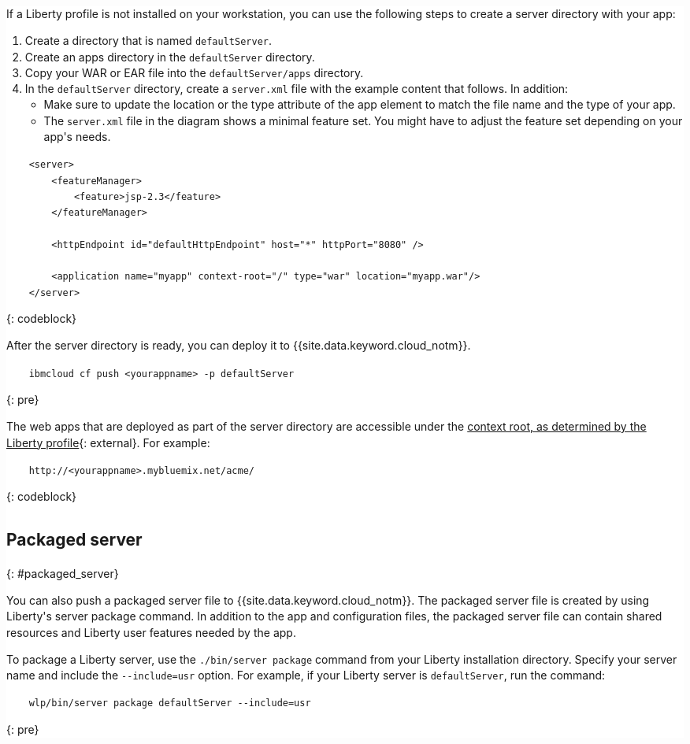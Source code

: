 If a Liberty profile is not installed on your workstation, you can use the following steps to create a server directory with your app:

1. Create a directory that is named `defaultServer`.
2. Create an apps directory in the `defaultServer` directory.
3. Copy your WAR or EAR file into the `defaultServer/apps` directory.
4. In the `defaultServer` directory, create a `server.xml` file with the example content that follows.  In addition:
    * Make sure to update the location or the type attribute of the app element to match the file name and the type of your app.
    * The `server.xml` file in the diagram shows a minimal feature set. You might have to adjust the feature set depending on your app's needs.

```
    <server>
        <featureManager>
            <feature>jsp-2.3</feature>
        </featureManager>

        <httpEndpoint id="defaultHttpEndpoint" host="*" httpPort="8080" />

        <application name="myapp" context-root="/" type="war" location="myapp.war"/>
    </server>
```
{: codeblock}

After the server directory is ready, you can deploy it to {{site.data.keyword.cloud_notm}}.

```
    ibmcloud cf push <yourappname> -p defaultServer
```
{: pre}

The web apps that are deployed as part of the server directory are accessible under the [context root, as determined by the Liberty profile](https://www.ibm.com/support/knowledgecenter/SSAW57_liberty/com.ibm.websphere.wlp.nd.multiplatform.doc/ae/twlp_dep_war.html?cp=SSAW57_8.5.5){: external}. For example:

```
    http://<yourappname>.mybluemix.net/acme/
```
{: codeblock}

## Packaged server
{: #packaged_server}

You can also push a packaged server file to {{site.data.keyword.cloud_notm}}. The packaged server file is created by using Liberty's server package command. In addition to the app and configuration files, the packaged server file can contain shared resources and Liberty user features needed by the app.

To package a Liberty server, use the `./bin/server package` command from your Liberty installation directory. Specify your server name and include the `--include=usr` option.
For example, if your Liberty server is `defaultServer`, run the command:

```
    wlp/bin/server package defaultServer --include=usr
```
{: pre}
